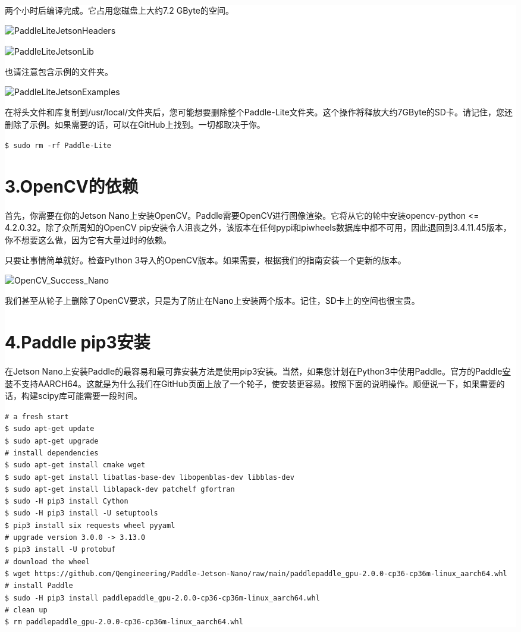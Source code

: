 两个小时后编译完成。它占用您磁盘上大约7.2 GByte的空间。

![PaddleLiteJetsonHeaders](https://qengineering.eu/images/PaddleLiteJetsonHeaders.webp)

![PaddleLiteJetsonLib](https://qengineering.eu/images/PaddleLiteJetsonLib.webp)

也请注意包含示例的文件夹。

![PaddleLiteJetsonExamples](https://qengineering.eu/images/PaddleLiteJetsonExamples.webp)

在将头文件和库复制到/usr/local/文件夹后，您可能想要删除整个Paddle-Lite文件夹。这个操作将释放大约7GByte的SD卡。请记住，您还删除了示例。如果需要的话，可以在GitHub上找到。一切都取决于你。

```shell
$ sudo rm -rf Paddle-Lite
```

# 3.OpenCV的依赖

首先，你需要在你的Jetson Nano上安装OpenCV。Paddle需要OpenCV进行图像渲染。它将从它的轮中安装opencv-python <= 4.2.0.32。除了众所周知的OpenCV pip安装令人沮丧之外，该版本在任何pypi和piwheels数据库中都不可用，因此退回到3.4.11.45版本，你不想要这么做，因为它有大量过时的依赖。

只要让事情简单就好。检查Python 3导入的OpenCV版本。如果需要，根据我们的指南安装一个更新的版本。

![OpenCV_Success_Nano](https://qengineering.eu/images/Succes_4_5_Jetson.webp)

我们甚至从轮子上删除了OpenCV要求，只是为了防止在Nano上安装两个版本。记住，SD卡上的空间也很宝贵。

# 4.Paddle pip3安装

在Jetson Nano上安装Paddle的最容易和最可靠安装方法是使用pip3安装。当然，如果您计划在Python3中使用Paddle。官方的Paddle[安装](https://www.paddlepaddle.org.cn/documentation/docs/en/2.0-alpha/install/install_Ubuntu_en.html)不支持AARCH64。这就是为什么我们在GitHub页面上放了一个轮子，使安装更容易。按照下面的说明操作。顺便说一下，如果需要的话，构建scipy库可能需要一段时间。

```shell
# a fresh start
$ sudo apt-get update
$ sudo apt-get upgrade
# install dependencies
$ sudo apt-get install cmake wget
$ sudo apt-get install libatlas-base-dev libopenblas-dev libblas-dev
$ sudo apt-get install liblapack-dev patchelf gfortran
$ sudo -H pip3 install Cython
$ sudo -H pip3 install -U setuptools
$ pip3 install six requests wheel pyyaml
# upgrade version 3.0.0 -> 3.13.0
$ pip3 install -U protobuf
# download the wheel
$ wget https://github.com/Qengineering/Paddle-Jetson-Nano/raw/main/paddlepaddle_gpu-2.0.0-cp36-cp36m-linux_aarch64.whl
# install Paddle
$ sudo -H pip3 install paddlepaddle_gpu-2.0.0-cp36-cp36m-linux_aarch64.whl
# clean up
$ rm paddlepaddle_gpu-2.0.0-cp36-cp36m-linux_aarch64.whl
```
